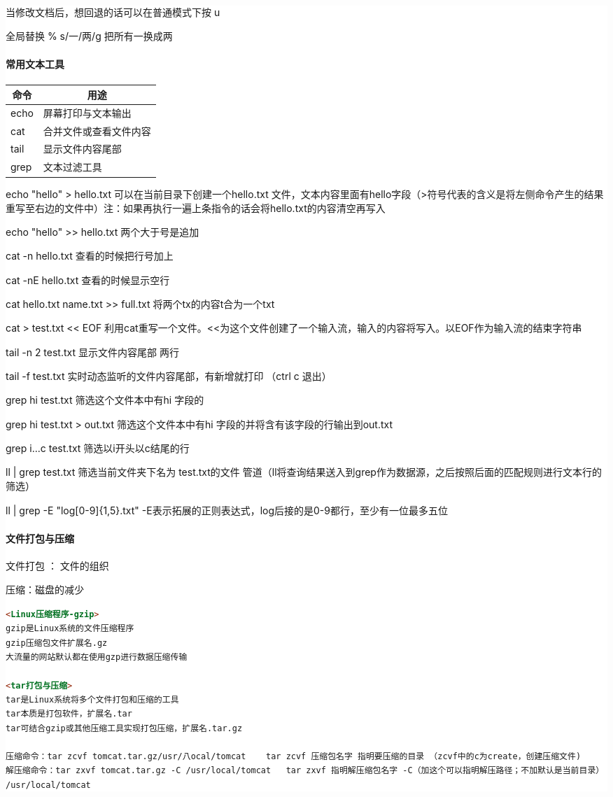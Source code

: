 当修改文档后，想回退的话可以在普通模式下按 u

全局替换 % s/一/两/g  把所有一换成两



#### 常用文本工具

| 命令 | 用途                   |
| ---- | ---------------------- |
| echo | 屏幕打印与文本输出     |
| cat  | 合并文件或查看文件内容 |
| tail | 显示文件内容尾部       |
| grep | 文本过滤工具           |

echo "hello" > hello.txt	可以在当前目录下创建一个hello.txt 文件，文本内容里面有hello字段（>符号代表的含义是将左侧命令产生的结果重写至右边的文件中）注：如果再执行一遍上条指令的话会将hello.txt的内容清空再写入

echo "hello" >> hello.txt 两个大于号是追加

cat -n hello.txt  查看的时候把行号加上

 cat -nE hello.txt  查看的时候显示空行

cat hello.txt name.txt >> full.txt	将两个tx的内容t合为一个txt

cat > test.txt << EOF  利用cat重写一个文件。<<为这个文件创建了一个输入流，输入的内容将写入。以EOF作为输入流的结束字符串

tail -n 2 test.txt  显示文件内容尾部 两行

tail -f test.txt  实时动态监听的文件内容尾部，有新增就打印		（ctrl c 退出）

grep hi test.txt  筛选这个文件本中有hi 字段的

grep hi test.txt > out.txt  筛选这个文件本中有hi 字段的并将含有该字段的行输出到out.txt

grep i...c test.txt 筛选以i开头以c结尾的行

ll | grep test.txt 筛选当前文件夹下名为 test.txt的文件  管道（ll将查询结果送入到grep作为数据源，之后按照后面的匹配规则进行文本行的筛选）

ll | grep -E "log[0-9]{1,5}.txt"    -E表示拓展的正则表达式，log后接的是0-9都行，至少有一位最多五位



#### 文件打包与压缩

文件打包 ： 文件的组织

压缩：磁盘的减少

```html
<Linux压缩程序-gzip>
gzip是Linux系统的文件压缩程序
gzip压缩包文件扩展名.gz
大流量的网站默认都在使用gzp进行数据压缩传输

<tar打包与压缩>
tar是Linux系统将多个文件打包和压缩的工具
tar本质是打包软件，扩展名.tar
tar可结合gzip或其他压缩工具实现打包压缩，扩展名.tar.gz
    
压缩命令：tar zcvf tomcat.tar.gz/usr/八ocal/tomcat	tar zcvf 压缩包名字 指明要压缩的目录	（zcvf中的c为create，创建压缩文件)
解压缩命令：tar zxvf tomcat.tar.gz -C /usr/local/tomcat	tar zxvf 指明解压缩包名字 -C（加这个可以指明解压路径；不加默认是当前目录） /usr/local/tomcat	
```
